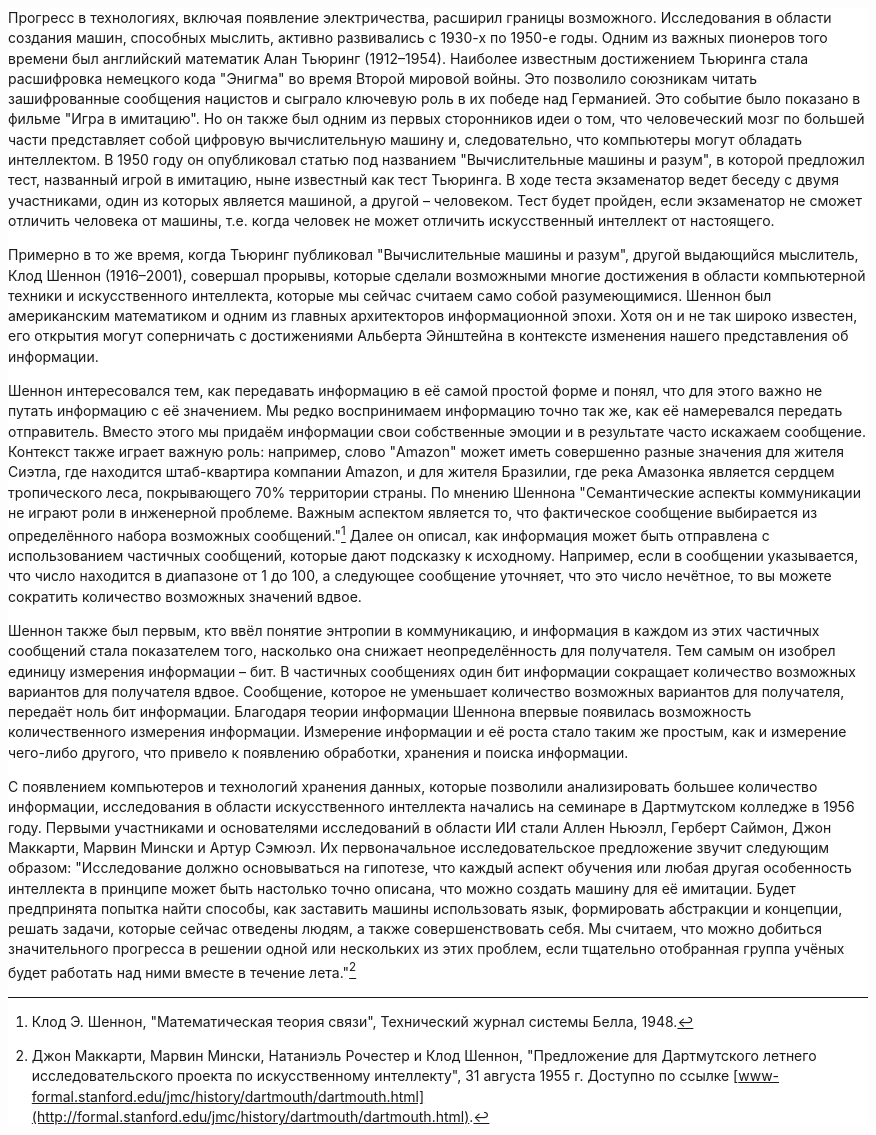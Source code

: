 Прогресс в технологиях, включая появление электричества, расширил границы возможного. Исследования в области создания машин, способных мыслить, активно развивались с 1930-х по 1950-е годы. Одним из важных пионеров того времени был английский математик Алан Тьюринг (1912–1954). Наиболее известным достижением Тьюринга стала расшифровка немецкого кода "Энигма" во время Второй мировой войны. Это позволило союзникам читать зашифрованные сообщения нацистов и сыграло ключевую роль в их победе над Германией. Это событие было показано в фильме "Игра в имитацию". Но он также  был одним из первых сторонников идеи о том, что человеческий мозг по большей части представляет собой цифровую вычислительную машину и, следовательно, что компьютеры могут обладать интеллектом. В 1950 году он опубликовал статью под названием "Вычислительные машины и разум", в которой предложил тест, названный игрой в имитацию, ныне известный как тест Тьюринга. В ходе теста экзаменатор ведет беседу с двумя участниками, один из которых является машиной, а другой – человеком. Тест будет пройден, если экзаменатор не сможет отличить человека от машины, т.е. когда человек не может отличить искусственный интеллект от настоящего. 

Примерно в то же время, когда Тьюринг публиковал "Вычислительные машины и разум", другой выдающийся мыслитель, Клод Шеннон (1916–2001), совершал прорывы, которые сделали возможными многие достижения в области компьютерной техники и искусственного интеллекта, которые мы сейчас считаем само собой разумеющимися. Шеннон был американским математиком и одним из главных архитекторов информационной эпохи. Хотя он и не так широко известен, его открытия могут соперничать с достижениями Альберта Эйнштейна в контексте изменения нашего представления об информации. 

Шеннон интересовался тем, как передавать информацию в её самой простой форме и понял, что для этого важно не путать информацию с её значением. Мы редко воспринимаем информацию точно так же, как её намеревался передать отправитель. Вместо этого мы придаём информации свои собственные эмоции и в результате часто искажаем сообщение. Контекст также играет важную роль: например, слово "Amazon" может иметь совершенно разные значения для жителя Сиэтла, где находится штаб-квартира компании Amazon, и для жителя Бразилии, где река Амазонка является сердцем тропического леса, покрывающего 70% территории страны. По мнению Шеннона "Семантические аспекты коммуникации не играют роли в инженерной проблеме. Важным аспектом является то, что фактическое сообщение выбирается из определённого набора возможных сообщений."[^48] Далее он описал, как информация может быть отправлена ​​с использованием частичных сообщений, которые дают подсказку к исходному. Например, если в сообщении указывается, что число находится в диапазоне от 1 до 100, а следующее сообщение уточняет, что это число нечётное, то вы можете сократить количество возможных значений вдвое.

Шеннон также был первым, кто ввёл понятие энтропии в коммуникацию, и информация в каждом из этих частичных сообщений стала показателем того, насколько она снижает неопределённость для получателя. Тем самым он изобрел единицу измерения информации – бит. В частичных сообщениях один бит информации сокращает количество возможных вариантов для получателя вдвое. Сообщение, которое не уменьшает количество возможных вариантов для получателя, передаёт ноль бит информации. Благодаря теории информации Шеннона впервые появилась возможность количественного измерения информации. Измерение информации и её роста стало таким же простым, как и измерение чего-либо другого, что привело к появлению обработки, хранения и поиска информации.

С появлением компьютеров и технологий хранения данных, которые позволили анализировать большее количество информации, исследования в области искусственного интеллекта начались на семинаре в Дартмутском колледже в 1956 году. Первыми участниками и основателями исследований в области ИИ стали Аллен Ньюэлл, Герберт Саймон, Джон Маккарти, Марвин Мински и Артур Сэмюэл. Их первоначальное исследовательское предложение звучит следующим образом: "Исследование должно основываться на гипотезе, что каждый аспект обучения или любая другая особенность интеллекта в принципе может быть настолько точно описана, что можно создать машину для её имитации. Будет предпринята попытка найти способы, как заставить машины использовать язык, формировать абстракции и концепции, решать задачи, которые сейчас отведены людям, а также совершенствовать себя. Мы считаем, что можно добиться значительного прогресса в решении одной или нескольких из этих проблем, если тщательно отобранная группа учёных будет работать над ними вместе в течение лета."[^49]


[^41]: Саймон Нойбауэр, Жан-Жак Юблин и Филипп Гунц, "Эволюция формы мозга современного человека", Science Advances, 24 января 2018 г. [doi.org/10.1126/sciadv.aao5961](doi.org/10.1126/sciadv.aao5961). 
[^42]: Люсьен Февр и Анри-Жан Мартен, The Coming of the Book (Verso, 1976).
[^43]: Карл Поппер, "Гипотезы и опровержения" (Пенн, Бакингемшир, 1965).
[^44]: Исаак Ньютон, письмо Роберту Гуку, 5 февраля 1675 г. Доступно по ссылке: [digitallibrary.hsp.org/index.php/Detail/objects/9792](digitallibrary.hsp.org/index.php/Detail/objects/9792).
[^45]: Вольтер, "Век Людовика XIV" (1752).
[^46]: Карл Поппер, цитата Марка Дамазера, "В голосовании величайшего философа нашего времени", In Our Time (BBC 4).
[^47]: "Машина Бэббиджа", Музей истории компьютеров. [computerhistory.org/babbage/](computerhistory.org/babbage/).
[^48]: Клод Э. Шеннон, "Математическая теория связи", Технический журнал системы Белла, 1948.
[^49]: Джон Маккарти, Марвин Мински, Натаниэль Рочестер и Клод Шеннон, "Предложение для Дартмутского летнего исследовательского проекта по искусственному интеллекту", 31 августа 1955 г. Доступно по ссылке [www-formal.stanford.edu/jmc/history/dartmouth/dartmouth.html](http://formal.stanford.edu/jmc/history/dartmouth/dartmouth.html).
[^50]: Джек Коупленд, "Биография Тьюринга", AlanTuring.net, июль 2000 г. [www.alanturing.net/turing_archive/pages/Reference%20Articles/Bio%20of%20Alan%20Turing.html](www.alanturing.net/turing_archive/pages/Reference%20Articles/Bio%20of%20Alan%20Turing.html).
[^51]: Благотворительный фонд "Гэтсби", "Отдел вычислительной нейронауки Гэтсби", [gatsby.org.uk/neuroscience/programmes/gatsby-computational-neuroscience-unit](gatsby.org.uk/neuroscience/programmes/gatsby-computational-neuroscience-unit). 